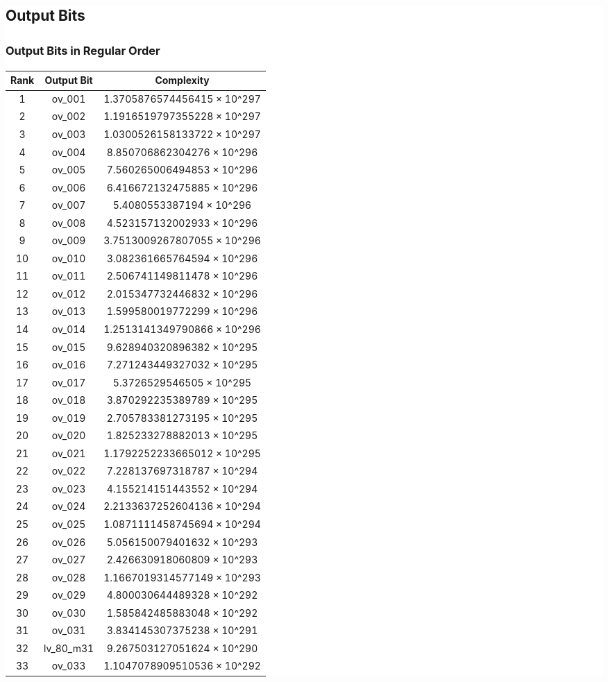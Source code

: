 ## Output Bits

### Output Bits in Regular Order

| Rank | Output Bit | Complexity |
|:----:|:----------:|:----------:|
| 1 | ov_001 | 1.3705876574456415 × 10^297 |
| 2 | ov_002 | 1.1916519797355228 × 10^297 |
| 3 | ov_003 | 1.0300526158133722 × 10^297 |
| 4 | ov_004 | 8.850706862304276 × 10^296 |
| 5 | ov_005 | 7.560265006494853 × 10^296 |
| 6 | ov_006 | 6.416672132475885 × 10^296 |
| 7 | ov_007 | 5.4080553387194 × 10^296 |
| 8 | ov_008 | 4.523157132002933 × 10^296 |
| 9 | ov_009 | 3.7513009267807055 × 10^296 |
| 10 | ov_010 | 3.082361665764594 × 10^296 |
| 11 | ov_011 | 2.506741149811478 × 10^296 |
| 12 | ov_012 | 2.015347732446832 × 10^296 |
| 13 | ov_013 | 1.599580019772299 × 10^296 |
| 14 | ov_014 | 1.2513141349790866 × 10^296 |
| 15 | ov_015 | 9.628940320896382 × 10^295 |
| 16 | ov_016 | 7.271243449327032 × 10^295 |
| 17 | ov_017 | 5.3726529546505 × 10^295 |
| 18 | ov_018 | 3.870292235389789 × 10^295 |
| 19 | ov_019 | 2.705783381273195 × 10^295 |
| 20 | ov_020 | 1.825233278882013 × 10^295 |
| 21 | ov_021 | 1.1792252233665012 × 10^295 |
| 22 | ov_022 | 7.228137697318787 × 10^294 |
| 23 | ov_023 | 4.155214151443552 × 10^294 |
| 24 | ov_024 | 2.2133637252604136 × 10^294 |
| 25 | ov_025 | 1.0871111458745694 × 10^294 |
| 26 | ov_026 | 5.056150079401632 × 10^293 |
| 27 | ov_027 | 2.426630918060809 × 10^293 |
| 28 | ov_028 | 1.1667019314577149 × 10^293 |
| 29 | ov_029 | 4.800030644489328 × 10^292 |
| 30 | ov_030 | 1.585842485883048 × 10^292 |
| 31 | ov_031 | 3.834145307375238 × 10^291 |
| 32 | lv_80_m31 | 9.267503127051624 × 10^290 |
| 33 | ov_033 | 1.1047078909510536 × 10^292 |
